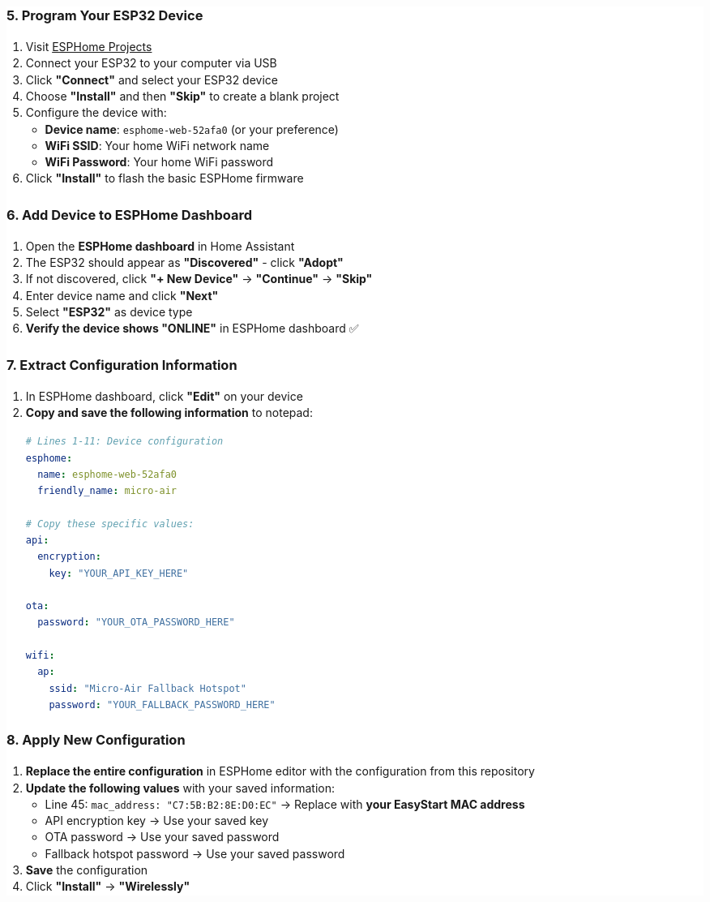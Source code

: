 ### 5. Program Your ESP32 Device

1. Visit [ESPHome Projects](https://esphome.io/projects/)
2. Connect your ESP32 to your computer via USB
3. Click **"Connect"** and select your ESP32 device
4. Choose **"Install"** and then **"Skip"** to create a blank project
5. Configure the device with:
   - **Device name**: `esphome-web-52afa0` (or your preference)
   - **WiFi SSID**: Your home WiFi network name
   - **WiFi Password**: Your home WiFi password
6. Click **"Install"** to flash the basic ESPHome firmware

### 6. Add Device to ESPHome Dashboard

1. Open the **ESPHome dashboard** in Home Assistant
2. The ESP32 should appear as **"Discovered"** - click **"Adopt"**
3. If not discovered, click **"+ New Device"** → **"Continue"** → **"Skip"**
4. Enter device name and click **"Next"**
5. Select **"ESP32"** as device type
6. **Verify the device shows "ONLINE"** in ESPHome dashboard ✅

### 7. Extract Configuration Information

1. In ESPHome dashboard, click **"Edit"** on your device
2. **Copy and save the following information** to notepad:
   ```yaml
   # Lines 1-11: Device configuration
   esphome:
     name: esphome-web-52afa0
     friendly_name: micro-air
   
   # Copy these specific values:
   api:
     encryption:
       key: "YOUR_API_KEY_HERE"
   
   ota:
     password: "YOUR_OTA_PASSWORD_HERE"
   
   wifi:
     ap:
       ssid: "Micro-Air Fallback Hotspot"
       password: "YOUR_FALLBACK_PASSWORD_HERE"
   ```

### 8. Apply New Configuration

1. **Replace the entire configuration** in ESPHome editor with the configuration from this repository
2. **Update the following values** with your saved information:
   - Line 45: `mac_address: "C7:5B:B2:8E:D0:EC"` → Replace with **your EasyStart MAC address**
   - API encryption key → Use your saved key
   - OTA password → Use your saved password  
   - Fallback hotspot password → Use your saved password
3. **Save** the configuration
4. Click **"Install"** → **"Wirelessly"**
